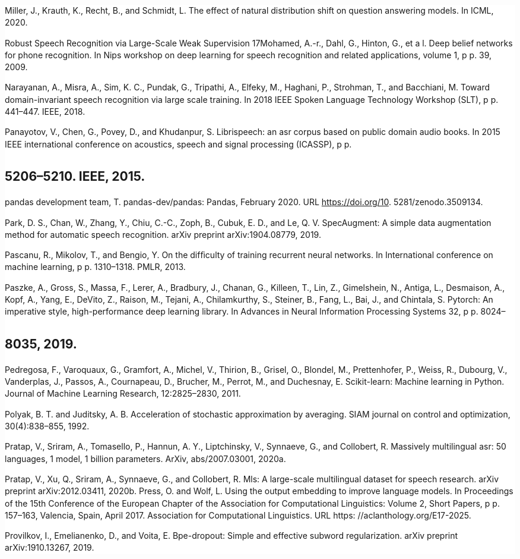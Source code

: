 Miller, J., Krauth, K., Recht, B., and Schmidt, L. The effect of natural distribution shift on question answering models. In ICML, 2020.

Robust Speech Recognition via Large-Scale Weak Supervision 17Mohamed, A.-r., Dahl, G., Hinton, G., et a l. Deep belief networks for phone recognition. In Nips workshop on deep learning for speech recognition and related applications, volume 1, p p. 39, 2009.

Narayanan, A., Misra, A., Sim, K. C., Pundak, G., Tripathi, A., Elfeky, M., Haghani, P., Strohman, T., and Bacchiani, M. Toward domain-invariant speech recognition via large scale training. In 2018 IEEE Spoken Language Technology Workshop (SLT), p p. 441–447. IEEE, 2018.

Panayotov, V., Chen, G., Povey, D., and Khudanpur, S. Librispeech: an asr corpus based on public domain audio books. In 2015 IEEE international conference on acoustics, speech and signal processing (ICASSP), p p.

## 5206–5210. IEEE, 2015.

pandas development team, T. pandas-dev/pandas: Pandas, February 2020. URL https://doi.org/10. 5281/zenodo.3509134.

Park, D. S., Chan, W., Zhang, Y., Chiu, C.-C., Zoph, B., Cubuk, E. D., and Le, Q. V. SpecAugment: A simple data augmentation method for automatic speech recognition. arXiv preprint arXiv:1904.08779, 2019.

Pascanu, R., Mikolov, T., and Bengio, Y. On the difﬁculty of training recurrent neural networks. In International conference on machine learning, p p. 1310–1318. PMLR, 2013.

Paszke, A., Gross, S., Massa, F., Lerer, A., Bradbury, J., Chanan, G., Killeen, T., Lin, Z., Gimelshein, N., Antiga, L., Desmaison, A., Kopf, A., Yang, E., DeVito, Z., Raison, M., Tejani, A., Chilamkurthy, S., Steiner, B., Fang, L., Bai, J., and Chintala, S. Pytorch: An imperative style, high-performance deep learning library. In Advances in Neural Information Processing Systems 32, p p. 8024–

## 8035, 2019.

Pedregosa, F., Varoquaux, G., Gramfort, A., Michel, V., Thirion, B., Grisel, O., Blondel, M., Prettenhofer, P., Weiss, R., Dubourg, V., Vanderplas, J., Passos, A., Cournapeau, D., Brucher, M., Perrot, M., and Duchesnay, E. Scikit-learn: Machine learning in Python. Journal of Machine Learning Research, 12:2825–2830, 2011.

Polyak, B. T. and Juditsky, A. B. Acceleration of stochastic approximation by averaging. SIAM journal on control and optimization, 30(4):838–855, 1992.

Pratap, V., Sriram, A., Tomasello, P., Hannun, A. Y., Liptchinsky, V., Synnaeve, G., and Collobert, R. Massively multilingual asr: 50 languages, 1 model, 1 billion parameters. ArXiv, abs/2007.03001, 2020a.

Pratap, V., Xu, Q., Sriram, A., Synnaeve, G., and Collobert, R. Mls: A large-scale multilingual dataset for speech research. arXiv preprint arXiv:2012.03411, 2020b. Press, O. and Wolf, L. Using the output embedding to improve language models. In Proceedings of the 15th Conference of the European Chapter of the Association for Computational Linguistics: Volume 2, Short Papers, p p. 157–163, Valencia, Spain, April 2017. Association for Computational Linguistics. URL https: //aclanthology.org/E17-2025.

Provilkov, I., Emelianenko, D., and Voita, E. Bpe-dropout: Simple and effective subword regularization. arXiv preprint arXiv:1910.13267, 2019.

